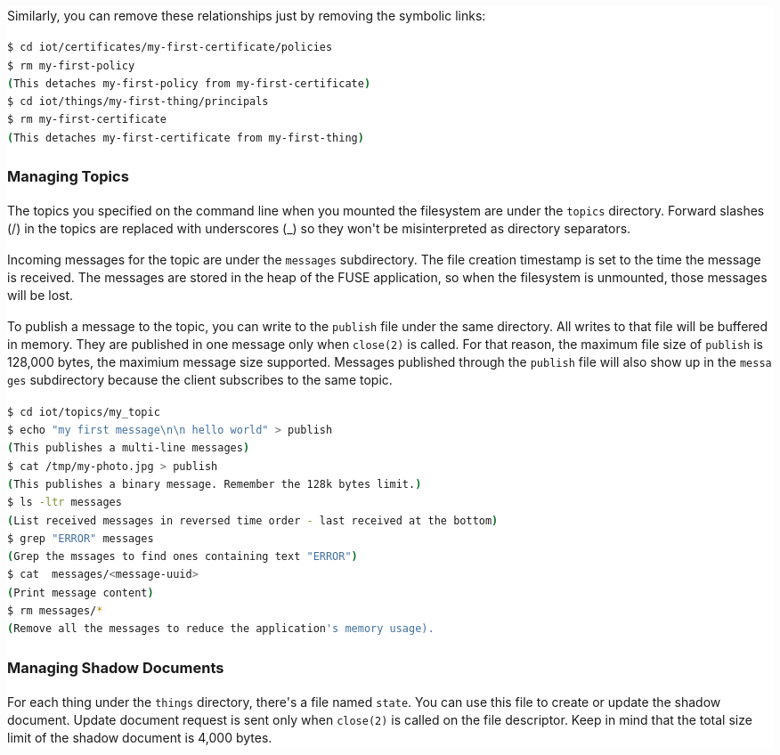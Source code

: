Similarly, you can remove these relationships just by removing the symbolic links:

```sh
$ cd iot/certificates/my-first-certificate/policies
$ rm my-first-policy
(This detaches my-first-policy from my-first-certificate)
$ cd iot/things/my-first-thing/principals 
$ rm my-first-certificate
(This detaches my-first-certificate from my-first-thing)
```

### Managing Topics
The topics you specified on the command line when you mounted the filesystem are under the ```topics``` directory. Forward slashes (/)
in the topics are replaced with underscores (_) so they won't be misinterpreted as directory separators.

Incoming messages for the topic are under the ```messages``` subdirectory. The file creation timestamp is set to the time the message
is received. The messages are stored in the heap of the FUSE application, so when the filesystem is unmounted, those
messages will be lost. 

To publish a message to the topic, you can write to the ```publish``` file under the same directory. All writes to
that file will be buffered in memory. They are published in one message only when ```close(2)``` is called. For that reason, the
maximum file size of ```publish``` is 128,000 bytes, the maximium message size supported. Messages published
through the ```publish``` file will also show up in the ```messages``` subdirectory because the client subscribes to the same topic.

```sh
$ cd iot/topics/my_topic
$ echo "my first message\n\n hello world" > publish
(This publishes a multi-line messages)
$ cat /tmp/my-photo.jpg > publish
(This publishes a binary message. Remember the 128k bytes limit.)
$ ls -ltr messages
(List received messages in reversed time order - last received at the bottom)
$ grep "ERROR" messages
(Grep the mssages to find ones containing text "ERROR")
$ cat  messages/<message-uuid>
(Print message content)
$ rm messages/*
(Remove all the messages to reduce the application's memory usage). 
```

### Managing Shadow Documents
For each thing under the ```things``` directory, there's a file named ```state```. You can use this file
to create or update the shadow document. Update document request is sent only when ```close(2)``` is called on
the file descriptor. Keep in mind that the total size limit of the shadow document is 4,000 bytes.
